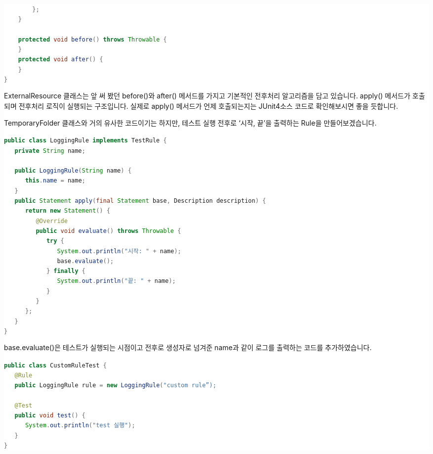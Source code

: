 ```java
        };
    }

    protected void before() throws Throwable {
    }
    protected void after() {
    }
}

```

ExternalResource 클래스는 앞 써 봤던 before()와 after() 메서드를 가지고 기본적인 전후처리 알고리즘을 담고 있습니다. apply() 메서드가 호출되며 전후처리 로직이 실행되는 구조입니다. 실제로 apply() 메서드가 언제 호출되는지는 JUnit4소스 코드로 확인해보시면 좋을 듯합니다.

TemporaryFolder 클래스와 거의 유사한 코드이기는 하지만, 테스트 실행 전후로 ‘시작, 끝’을 출력하는 Rule을 만들어보겠습니다.

```java
public class LoggingRule implements TestRule {
   private String name;

   public LoggingRule(String name) {
      this.name = name;
   }
   public Statement apply(final Statement base, Description description) {
      return new Statement() {
         @Override
         public void evaluate() throws Throwable {
            try {
               System.out.println("시작: " + name);
               base.evaluate();
            } finally {
               System.out.println("끝: " + name);
            }
         }
      };
   }
}
```

base.evaluate()은 테스트가 실행되는 시점이고 전후로 생성자로 넘겨준 name과 같이 로그를 출력하는 코드를 추가하였습니다.

```java
public class CustomRuleTest {
   @Rule
   public LoggingRule rule = new LoggingRule("custom rule”);

   @Test
   public void test() {
      System.out.println("test 실행");
   }
}

```
